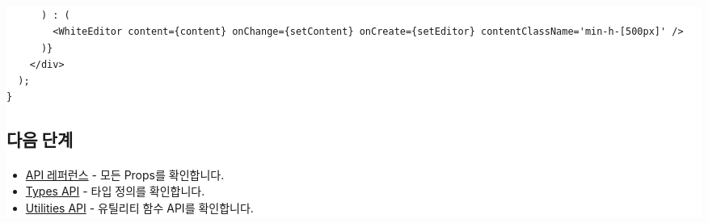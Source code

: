 ```tsx
      ) : (
        <WhiteEditor content={content} onChange={setContent} onCreate={setEditor} contentClassName='min-h-[500px]' />
      )}
    </div>
  );
}
```

## 다음 단계

- [API 레퍼런스](/api/editor-props) - 모든 Props를 확인합니다.
- [Types API](/api/types) - 타입 정의를 확인합니다.
- [Utilities API](/api/utilities) - 유틸리티 함수 API를 확인합니다.
